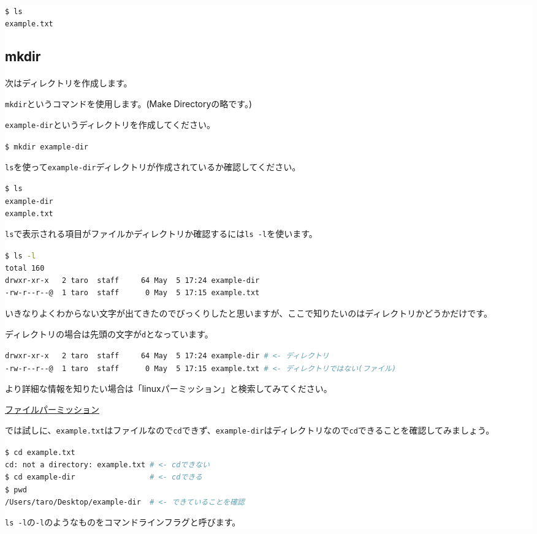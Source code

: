 ```sh
$ ls
example.txt
```

## mkdir

次はディレクトリを作成します。

`mkdir`というコマンドを使用します。(Make Directoryの略です。)

`example-dir`というディレクトリを作成してください。

```sh
$ mkdir example-dir
```

`ls`を使って`example-dir`ディレクトリが作成されているか確認してください。

```sh
$ ls
example-dir
example.txt
```

`ls`で表示される項目がファイルかディレクトリか確認するには`ls -l`を使います。

```sh
$ ls -l
total 160
drwxr-xr-x   2 taro  staff     64 May  5 17:24 example-dir
-rw-r--r--@  1 taro  staff      0 May  5 17:15 example.txt
```

いきなりよくわからない文字が出てきたのでびっくりしたと思いますが、ここで知りたいのはディレクトリかどうかだけです。

ディレクトリの場合は先頭の文字が`d`となっています。

```sh
drwxr-xr-x   2 taro  staff     64 May  5 17:24 example-dir # <- ディレクトリ
-rw-r--r--@  1 taro  staff      0 May  5 17:15 example.txt # <- ディレクトリではない(ファイル)
```

より詳細な情報を知りたい場合は「linuxパーミッション」と検索してみてください。

[ファイルパーミッション](https://ja.wikipedia.org/wiki/%E3%83%95%E3%82%A1%E3%82%A4%E3%83%AB%E3%83%91%E3%83%BC%E3%83%9F%E3%83%83%E3%82%B7%E3%83%A7%E3%83%B3)

では試しに、`example.txt`はファイルなので`cd`できず、`example-dir`はディレクトリなので`cd`できることを確認してみましょう。

```sh
$ cd example.txt
cd: not a directory: example.txt # <- cdできない
$ cd example-dir                 # <- cdできる
$ pwd
/Users/taro/Desktop/example-dir  # <- できていることを確認
```

`ls -l`の`-l`のようなものをコマンドラインフラグと呼びます。
